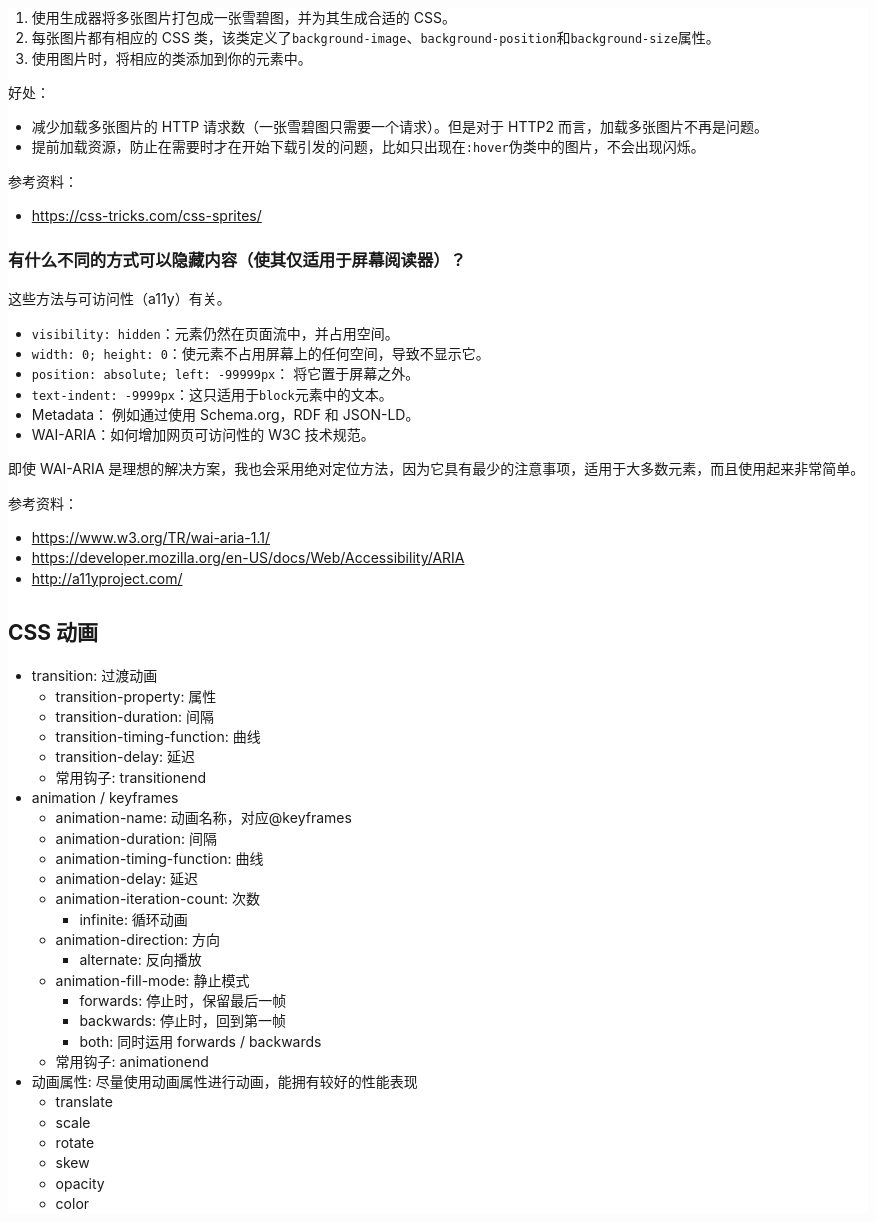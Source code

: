 1. 使用生成器将多张图片打包成一张雪碧图，并为其生成合适的 CSS。
1. 每张图片都有相应的 CSS 类，该类定义了`background-image`、`background-position`和`background-size`属性。
1. 使用图片时，将相应的类添加到你的元素中。

好处：

- 减少加载多张图片的 HTTP 请求数（一张雪碧图只需要一个请求）。但是对于 HTTP2 而言，加载多张图片不再是问题。
- 提前加载资源，防止在需要时才在开始下载引发的问题，比如只出现在`:hover`伪类中的图片，不会出现闪烁。

参考资料：

- https://css-tricks.com/css-sprites/

### 有什么不同的方式可以隐藏内容（使其仅适用于屏幕阅读器）？

这些方法与可访问性（a11y）有关。

- `visibility: hidden`：元素仍然在页面流中，并占用空间。
- `width: 0; height: 0`：使元素不占用屏幕上的任何空间，导致不显示它。
- `position: absolute; left: -99999px`： 将它置于屏幕之外。
- `text-indent: -9999px`：这只适用于`block`元素中的文本。
- Metadata： 例如通过使用 Schema.org，RDF 和 JSON-LD。
- WAI-ARIA：如何增加网页可访问性的 W3C 技术规范。

即使 WAI-ARIA 是理想的解决方案，我也会采用绝对定位方法，因为它具有最少的注意事项，适用于大多数元素，而且使用起来非常简单。

参考资料：

- https://www.w3.org/TR/wai-aria-1.1/
- https://developer.mozilla.org/en-US/docs/Web/Accessibility/ARIA
- http://a11yproject.com/

## CSS 动画

- transition: 过渡动画
  - transition-property: 属性
  - transition-duration: 间隔
  - transition-timing-function: 曲线
  - transition-delay: 延迟
  - 常用钩子: transitionend
- animation / keyframes
  - animation-name: 动画名称，对应@keyframes
  - animation-duration: 间隔
  - animation-timing-function: 曲线
  - animation-delay: 延迟
  - animation-iteration-count: 次数
    - infinite: 循环动画
  - animation-direction: 方向
    - alternate: 反向播放
  - animation-fill-mode: 静止模式
    - forwards: 停止时，保留最后一帧
    - backwards: 停止时，回到第一帧
    - both: 同时运用 forwards / backwards
  - 常用钩子: animationend
- 动画属性: 尽量使用动画属性进行动画，能拥有较好的性能表现
  - translate
  - scale
  - rotate
  - skew
  - opacity
  - color
